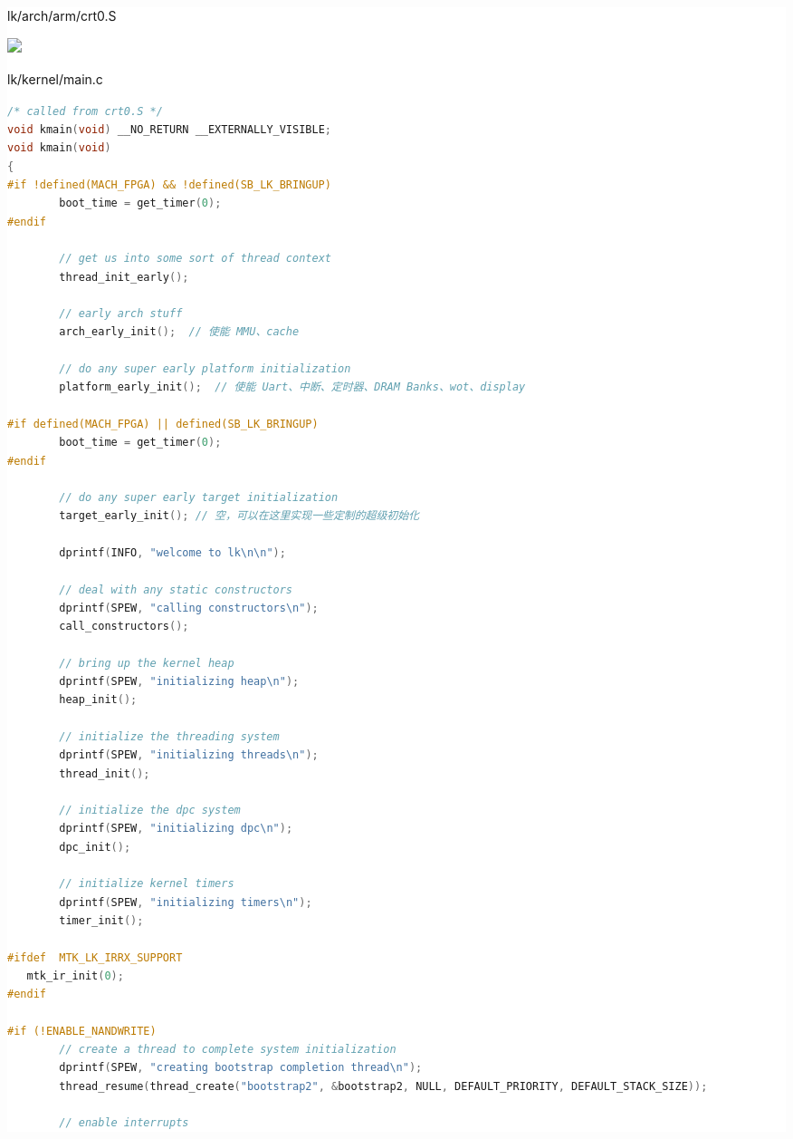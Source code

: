  lk/arch/arm/crt0.S

 ![](http://ww1.sinaimg.cn/large/ba061518ly1fo22fxyx8mj20gl03ogll.jpg)

lk/kernel/main.c

```c
/* called from crt0.S */
void kmain(void) __NO_RETURN __EXTERNALLY_VISIBLE;
void kmain(void)
{
#if !defined(MACH_FPGA) && !defined(SB_LK_BRINGUP)
        boot_time = get_timer(0);
#endif

        // get us into some sort of thread context
        thread_init_early();

        // early arch stuff
        arch_early_init();  // 使能 MMU、cache

        // do any super early platform initialization
        platform_early_init();  // 使能 Uart、中断、定时器、DRAM Banks、wot、display

#if defined(MACH_FPGA) || defined(SB_LK_BRINGUP)
        boot_time = get_timer(0);
#endif

        // do any super early target initialization
        target_early_init(); // 空，可以在这里实现一些定制的超级初始化

        dprintf(INFO, "welcome to lk\n\n");

        // deal with any static constructors
        dprintf(SPEW, "calling constructors\n");
        call_constructors();

        // bring up the kernel heap
        dprintf(SPEW, "initializing heap\n");
        heap_init();

        // initialize the threading system
        dprintf(SPEW, "initializing threads\n");
        thread_init();

        // initialize the dpc system
        dprintf(SPEW, "initializing dpc\n");
        dpc_init();

        // initialize kernel timers
        dprintf(SPEW, "initializing timers\n");
        timer_init();

#ifdef  MTK_LK_IRRX_SUPPORT
   mtk_ir_init(0);
#endif

#if (!ENABLE_NANDWRITE)
        // create a thread to complete system initialization
        dprintf(SPEW, "creating bootstrap completion thread\n");
        thread_resume(thread_create("bootstrap2", &bootstrap2, NULL, DEFAULT_PRIORITY, DEFAULT_STACK_SIZE));

        // enable interrupts
```